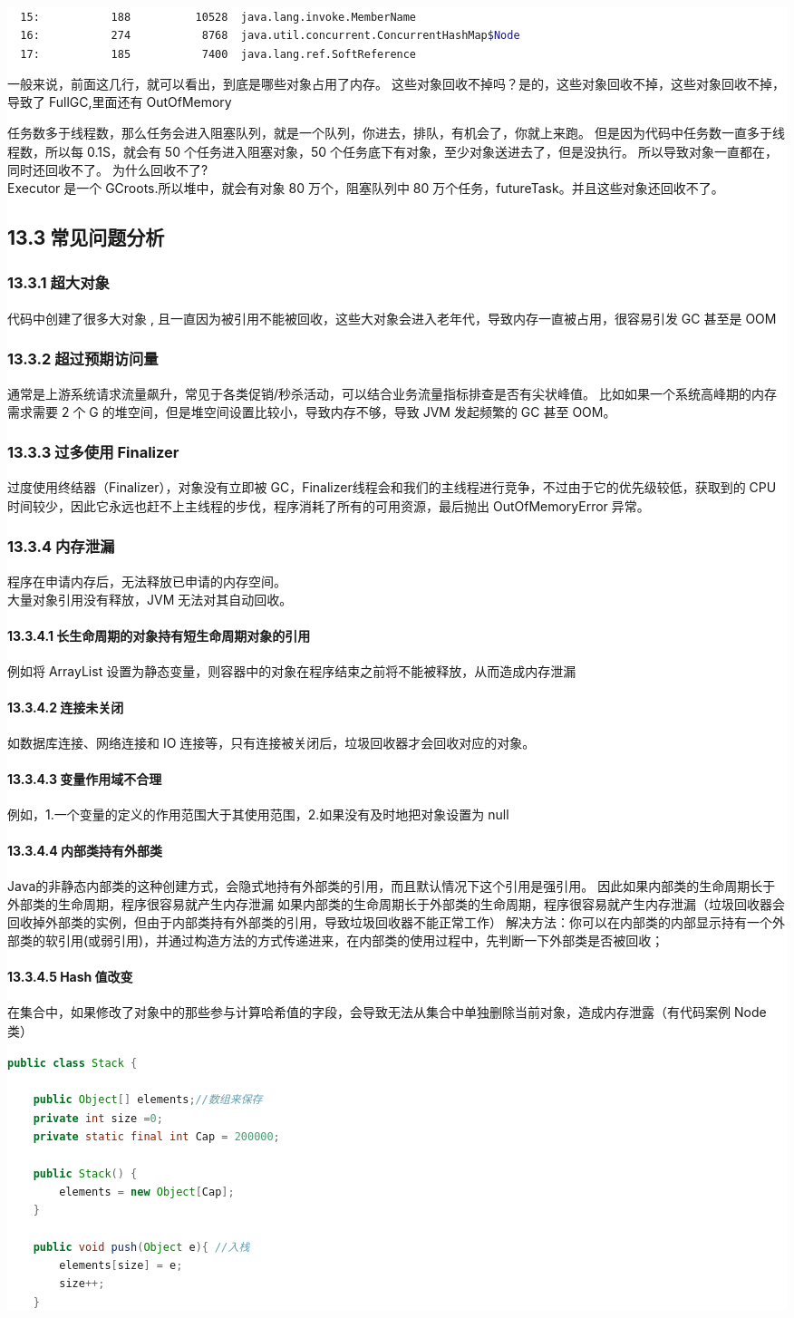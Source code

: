 ```sh 
  15:           188          10528  java.lang.invoke.MemberName
  16:           274           8768  java.util.concurrent.ConcurrentHashMap$Node
  17:           185           7400  java.lang.ref.SoftReference
```

一般来说，前面这几行，就可以看出，到底是哪些对象占用了内存。 这些对象回收不掉吗？是的，这些对象回收不掉，这些对象回收不掉，导致了 FullGC,里面还有 OutOfMemory

任务数多于线程数，那么任务会进入阻塞队列，就是一个队列，你进去，排队，有机会了，你就上来跑。 但是因为代码中任务数一直多于线程数，所以每 0.1S，就会有 50 个任务进入阻塞对象，50 个任务底下有对象，至少对象送进去了，但是没执行。 所以导致对象一直都在，同时还回收不了。
为什么回收不了?  
Executor 是一个 GCroots.所以堆中，就会有对象 80 万个，阻塞队列中 80 万个任务，futureTask。并且这些对象还回收不了。

## 13.3 常见问题分析

### 13.3.1 超大对象 
代码中创建了很多大对象 , 且一直因为被引用不能被回收，这些大对象会进入老年代，导致内存一直被占用，很容易引发 GC 甚至是 OOM

### 13.3.2 超过预期访问量 
通常是上游系统请求流量飙升，常见于各类促销/秒杀活动，可以结合业务流量指标排查是否有尖状峰值。 比如如果一个系统高峰期的内存需求需要 2 个 G 的堆空间，但是堆空间设置比较小，导致内存不够，导致 JVM 发起频繁的 GC 甚至 OOM。

### 13.3.3 过多使用 Finalizer 
过度使用终结器（Finalizer），对象没有立即被 GC，Finalizer线程会和我们的主线程进行竞争，不过由于它的优先级较低，获取到的 CPU 时间较少，因此它永远也赶不上主线程的步伐，程序消耗了所有的可用资源，最后抛出 OutOfMemoryError 异常。 

### 13.3.4 内存泄漏 

程序在申请内存后，无法释放已申请的内存空间。  
大量对象引用没有释放，JVM 无法对其自动回收。 

#### 13.3.4.1 长生命周期的对象持有短生命周期对象的引用 
例如将 ArrayList 设置为静态变量，则容器中的对象在程序结束之前将不能被释放，从而造成内存泄漏 

#### 13.3.4.2 连接未关闭 
如数据库连接、网络连接和 IO 连接等，只有连接被关闭后，垃圾回收器才会回收对应的对象。

#### 13.3.4.3 变量作用域不合理
例如，1.一个变量的定义的作用范围大于其使用范围，2.如果没有及时地把对象设置为 null 

#### 13.3.4.4 内部类持有外部类 

Java的非静态内部类的这种创建方式，会隐式地持有外部类的引用，而且默认情况下这个引用是强引用。 因此如果内部类的生命周期长于外部类的生命周期，程序很容易就产生内存泄漏 如果内部类的生命周期长于外部类的生命周期，程序很容易就产生内存泄漏（垃圾回收器会回收掉外部类的实例，但由于内部类持有外部类的引用，导致垃圾回收器不能正常工作） 
解决方法：你可以在内部类的内部显示持有一个外部类的软引用(或弱引用)，并通过构造方法的方式传递进来，在内部类的使用过程中，先判断一下外部类是否被回收； 

#### 13.3.4.5 Hash 值改变

在集合中，如果修改了对象中的那些参与计算哈希值的字段，会导致无法从集合中单独删除当前对象，造成内存泄露（有代码案例 Node 类）

```java
public class Stack {

    public Object[] elements;//数组来保存
    private int size =0;
    private static final int Cap = 200000;

    public Stack() {
        elements = new Object[Cap];
    }

    public void push(Object e){ //入栈
        elements[size] = e;
        size++;
    }
```